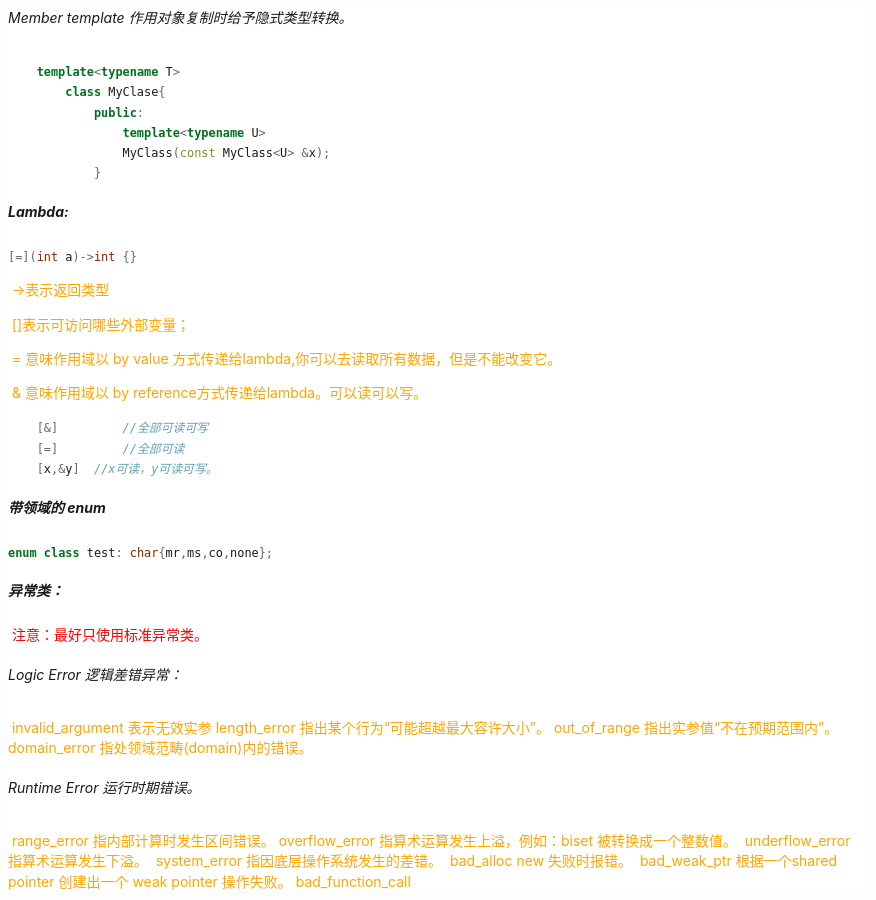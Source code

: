 ###### 	 Member template 作用对象复制时给予隐式类型转换。

```c++
	template<typename T>
		class MyClase{
			public:
				template<typename U>
				MyClass(const MyClass<U> &x);
			}
```

##### Lambda:

```c++
[=](int a)->int {}
```

​	<font color=orange>->表示返回类型</font>

​	<font color=orange>[]表示可访问哪些外部变量；</font>

​	<font color=orange>= 意味作用域以 by value 方式传递给lambda,你可以去读取所有数据，但是不能改变它。</font>

​	<font color=orange>& 意味作用域以 by reference方式传递给lambda。可以读可以写。</font>

```c++
	[&]			//全部可读可写
	[=] 		//全部可读
	[x,&y]  //x可读，y可读可写。
```



##### 带领域的 enum

```c++
enum class test: char{mr,ms,co,none};
```

##### 异常类：

​	<font color=red>注意：最好只使用标准异常类。</font>

###### 	Logic Error 逻辑差错异常：

​		<font color=orange>invalid_argument 表示无效实参</font>
​		<font color=orange>length_error 指出某个行为“可能超越最大容许大小”。</font>
​		<font color=orange>out_of_range 指出实参值“不在预期范围内”。</font>
​		<font color=orange>domain_error 指处领域范畴(domain)内的错误。</font>

###### 	Runtime Error 运行时期错误。

​		<font color=orange>range_error 指内部计算时发生区间错误。</font>
​		<font color=orange>overflow_error 指算术运算发生上溢，例如：biset 被转换成一个整数值。</font>
​		<font color=orange>underflow_error 指算术运算发生下溢。</font>
​		<font color=orange>system_error 指因底层操作系统发生的差错。</font>
​		<font color=orange>bad_alloc	new 失败时报错。</font>
​		<font color=orange>bad_weak_ptr	根据一个shared pointer 创建出一个 weak pointer	操作失败。</font>
​		<font color=orange> bad_function_call 	</font>

